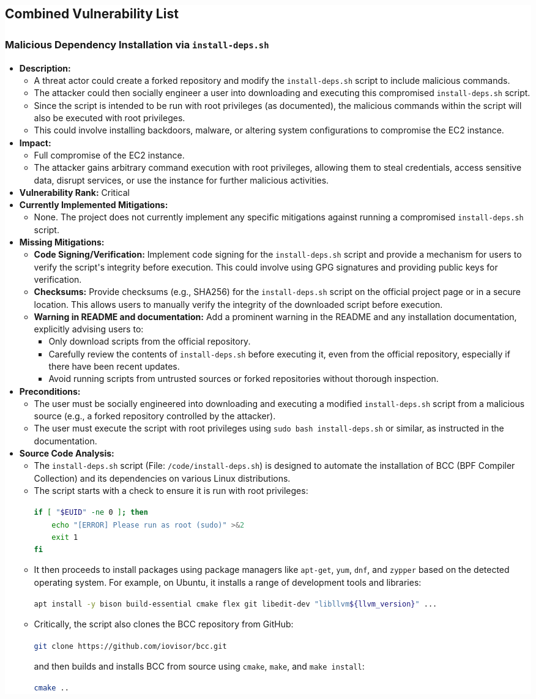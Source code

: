 ## Combined Vulnerability List

### Malicious Dependency Installation via `install-deps.sh`
- **Description:**
    - A threat actor could create a forked repository and modify the `install-deps.sh` script to include malicious commands.
    - The attacker could then socially engineer a user into downloading and executing this compromised `install-deps.sh` script.
    - Since the script is intended to be run with root privileges (as documented), the malicious commands within the script will also be executed with root privileges.
    - This could involve installing backdoors, malware, or altering system configurations to compromise the EC2 instance.
- **Impact:**
    - Full compromise of the EC2 instance.
    - The attacker gains arbitrary command execution with root privileges, allowing them to steal credentials, access sensitive data, disrupt services, or use the instance for further malicious activities.
- **Vulnerability Rank:** Critical
- **Currently Implemented Mitigations:**
    - None. The project does not currently implement any specific mitigations against running a compromised `install-deps.sh` script.
- **Missing Mitigations:**
    - **Code Signing/Verification:** Implement code signing for the `install-deps.sh` script and provide a mechanism for users to verify the script's integrity before execution. This could involve using GPG signatures and providing public keys for verification.
    - **Checksums:** Provide checksums (e.g., SHA256) for the `install-deps.sh` script on the official project page or in a secure location. This allows users to manually verify the integrity of the downloaded script before execution.
    - **Warning in README and documentation:** Add a prominent warning in the README and any installation documentation, explicitly advising users to:
        - Only download scripts from the official repository.
        - Carefully review the contents of `install-deps.sh` before executing it, even from the official repository, especially if there have been recent updates.
        - Avoid running scripts from untrusted sources or forked repositories without thorough inspection.
- **Preconditions:**
    - The user must be socially engineered into downloading and executing a modified `install-deps.sh` script from a malicious source (e.g., a forked repository controlled by the attacker).
    - The user must execute the script with root privileges using `sudo bash install-deps.sh` or similar, as instructed in the documentation.
- **Source Code Analysis:**
    - The `install-deps.sh` script (File: `/code/install-deps.sh`) is designed to automate the installation of BCC (BPF Compiler Collection) and its dependencies on various Linux distributions.
    - The script starts with a check to ensure it is run with root privileges:
      ```bash
      if [ "$EUID" -ne 0 ]; then
          echo "[ERROR] Please run as root (sudo)" >&2
          exit 1
      fi
      ```
    - It then proceeds to install packages using package managers like `apt-get`, `yum`, `dnf`, and `zypper` based on the detected operating system. For example, on Ubuntu, it installs a range of development tools and libraries:
      ```bash
      apt install -y bison build-essential cmake flex git libedit-dev "libllvm${llvm_version}" ...
      ```
    - Critically, the script also clones the BCC repository from GitHub:
      ```bash
      git clone https://github.com/iovisor/bcc.git
      ```
      and then builds and installs BCC from source using `cmake`, `make`, and `make install`:
      ```bash
      cmake ..